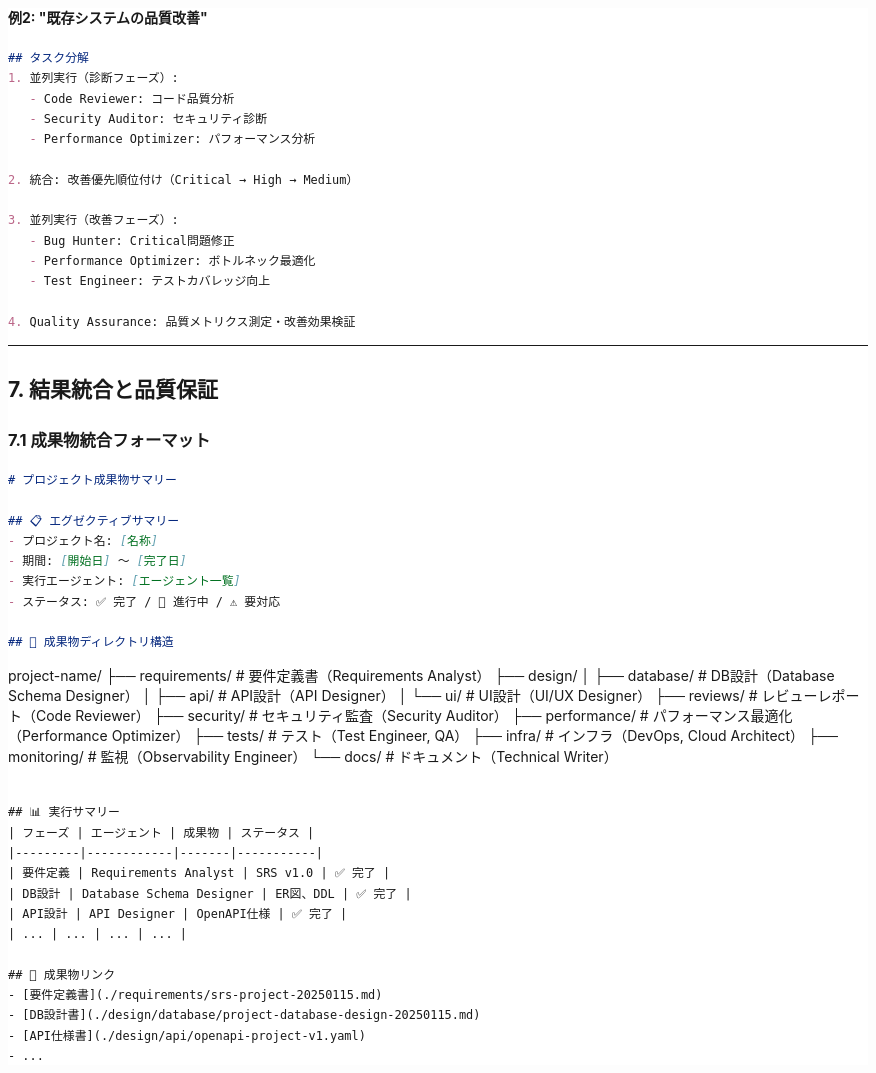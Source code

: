 #### 例2: "既存システムの品質改善"
```markdown
## タスク分解
1. 並列実行（診断フェーズ）:
   - Code Reviewer: コード品質分析
   - Security Auditor: セキュリティ診断
   - Performance Optimizer: パフォーマンス分析

2. 統合: 改善優先順位付け（Critical → High → Medium）

3. 並列実行（改善フェーズ）:
   - Bug Hunter: Critical問題修正
   - Performance Optimizer: ボトルネック最適化
   - Test Engineer: テストカバレッジ向上

4. Quality Assurance: 品質メトリクス測定・改善効果検証
```

---

## 7. 結果統合と品質保証

### 7.1 成果物統合フォーマット

```markdown
# プロジェクト成果物サマリー

## 📋 エグゼクティブサマリー
- プロジェクト名: [名称]
- 期間: [開始日] 〜 [完了日]
- 実行エージェント: [エージェント一覧]
- ステータス: ✅ 完了 / 🔄 進行中 / ⚠️ 要対応

## 📂 成果物ディレクトリ構造
```
project-name/
├── requirements/          # 要件定義書（Requirements Analyst）
├── design/
│   ├── database/         # DB設計（Database Schema Designer）
│   ├── api/              # API設計（API Designer）
│   └── ui/               # UI設計（UI/UX Designer）
├── reviews/              # レビューレポート（Code Reviewer）
├── security/             # セキュリティ監査（Security Auditor）
├── performance/          # パフォーマンス最適化（Performance Optimizer）
├── tests/                # テスト（Test Engineer, QA）
├── infra/                # インフラ（DevOps, Cloud Architect）
├── monitoring/           # 監視（Observability Engineer）
└── docs/                 # ドキュメント（Technical Writer）
```

## 📊 実行サマリー
| フェーズ | エージェント | 成果物 | ステータス |
|---------|------------|-------|-----------|
| 要件定義 | Requirements Analyst | SRS v1.0 | ✅ 完了 |
| DB設計 | Database Schema Designer | ER図、DDL | ✅ 完了 |
| API設計 | API Designer | OpenAPI仕様 | ✅ 完了 |
| ... | ... | ... | ... |

## 🔗 成果物リンク
- [要件定義書](./requirements/srs-project-20250115.md)
- [DB設計書](./design/database/project-database-design-20250115.md)
- [API仕様書](./design/api/openapi-project-v1.yaml)
- ...

```